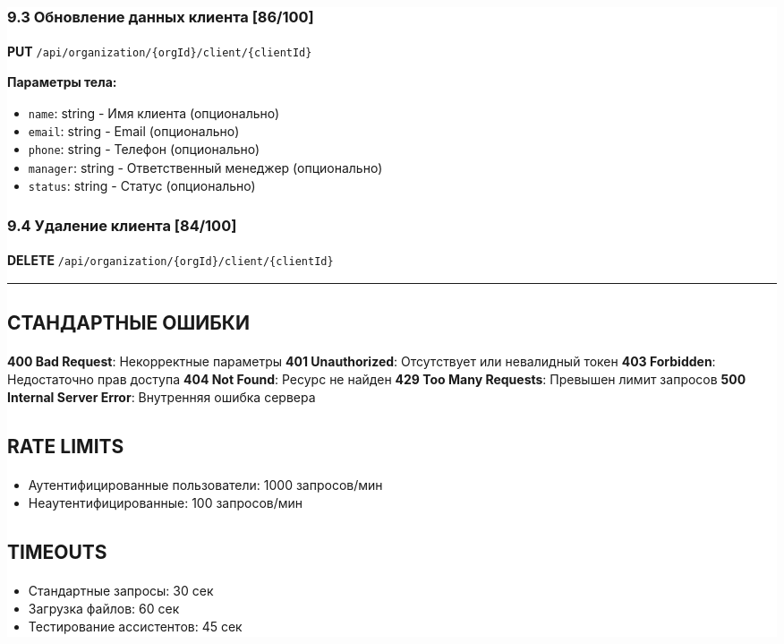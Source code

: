 ### 9.3 Обновление данных клиента **[86/100]**
**PUT** `/api/organization/{orgId}/client/{clientId}`

**Параметры тела:**
- `name`: string - Имя клиента (опционально)
- `email`: string - Email (опционально)
- `phone`: string - Телефон (опционально)
- `manager`: string - Ответственный менеджер (опционально)
- `status`: string - Статус (опционально)

### 9.4 Удаление клиента **[84/100]**
**DELETE** `/api/organization/{orgId}/client/{clientId}`

---

## СТАНДАРТНЫЕ ОШИБКИ

**400 Bad Request**: Некорректные параметры
**401 Unauthorized**: Отсутствует или невалидный токен
**403 Forbidden**: Недостаточно прав доступа
**404 Not Found**: Ресурс не найден
**429 Too Many Requests**: Превышен лимит запросов
**500 Internal Server Error**: Внутренняя ошибка сервера

## RATE LIMITS
- Аутентифицированные пользователи: 1000 запросов/мин
- Неаутентифицированные: 100 запросов/мин

## TIMEOUTS
- Стандартные запросы: 30 сек
- Загрузка файлов: 60 сек
- Тестирование ассистентов: 45 сек 